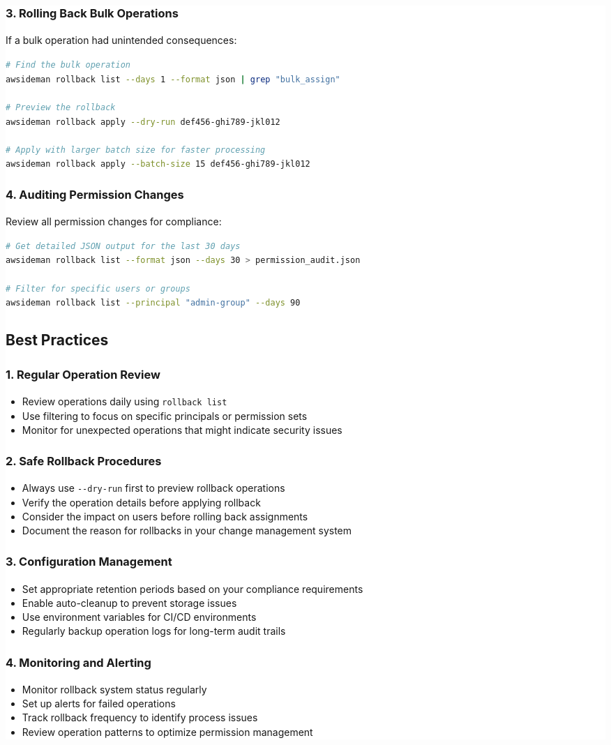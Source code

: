 ### 3. Rolling Back Bulk Operations

If a bulk operation had unintended consequences:

```bash
# Find the bulk operation
awsideman rollback list --days 1 --format json | grep "bulk_assign"

# Preview the rollback
awsideman rollback apply --dry-run def456-ghi789-jkl012

# Apply with larger batch size for faster processing
awsideman rollback apply --batch-size 15 def456-ghi789-jkl012
```

### 4. Auditing Permission Changes

Review all permission changes for compliance:

```bash
# Get detailed JSON output for the last 30 days
awsideman rollback list --format json --days 30 > permission_audit.json

# Filter for specific users or groups
awsideman rollback list --principal "admin-group" --days 90
```

## Best Practices

### 1. Regular Operation Review

- Review operations daily using `rollback list`
- Use filtering to focus on specific principals or permission sets
- Monitor for unexpected operations that might indicate security issues

### 2. Safe Rollback Procedures

- Always use `--dry-run` first to preview rollback operations
- Verify the operation details before applying rollback
- Consider the impact on users before rolling back assignments
- Document the reason for rollbacks in your change management system

### 3. Configuration Management

- Set appropriate retention periods based on your compliance requirements
- Enable auto-cleanup to prevent storage issues
- Use environment variables for CI/CD environments
- Regularly backup operation logs for long-term audit trails

### 4. Monitoring and Alerting

- Monitor rollback system status regularly
- Set up alerts for failed operations
- Track rollback frequency to identify process issues
- Review operation patterns to optimize permission management
